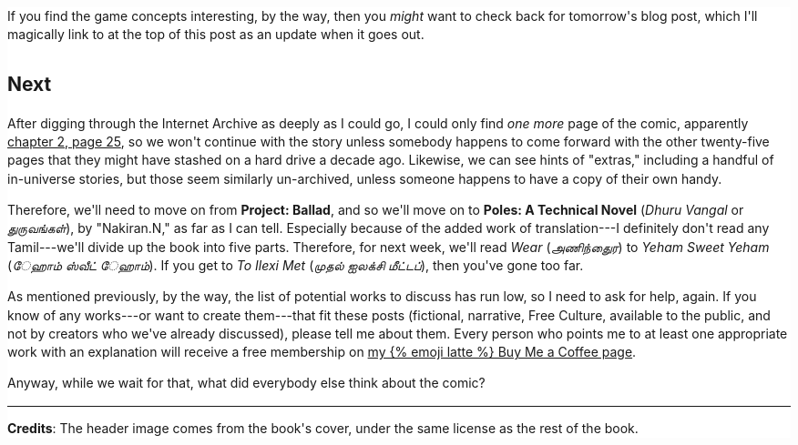 If you find the game concepts interesting, by the way, then you *might* want to check back for tomorrow's blog post, which I'll magically link to at the top of this post as an update when it goes out.

## Next

After digging through the Internet Archive as deeply as I could go, I could only find *one more* page of the comic, apparently [chapter 2, page 25](https://web.archive.org/web/20140912123204/http://projectballad.com/pages/2-5_025.png), so we won't continue with the story unless somebody happens to come forward with the other twenty-five pages that they might have stashed on a hard drive a decade ago.  Likewise, we can see hints of "extras," including a handful of in-universe stories, but those seem similarly un-archived, unless someone happens to have a copy of their own handy.

Therefore, we'll need to move on from **Project:  Ballad**, and so we'll move on to **Poles:  A Technical Novel** (*Dhuru Vangal* or *துருவங்கள்*), by "Nakiran.N," as far as I can tell.  Especially because of the added work of translation---I definitely don't read any Tamil---we'll divide up the book into five parts.  Therefore, for next week, we'll read *Wear* (*அணிந்துைர*) to *Yeham Sweet Yeham* (*ேஹாம் ஸ்வீட் ேஹாம்*).  If you get to *To Ilexi Met* (*முதல் ஐலக்சி மீட்டப்*), then you've gone too far.

As mentioned previously, by the way, the list of potential works to discuss has run low, so I need to ask for help, again.  If you know of any works---or want to create them---that fit these posts (fictional, narrative, Free Culture, available to the public, and not by creators who we've already discussed), please tell me about them.  Every person who points me to at least one appropriate work with an explanation will receive a free membership on [my {% emoji latte %} Buy Me a Coffee page](https://buymeacoffee.com/jcolag).

Anyway, while we wait for that, what did everybody else think about the comic?

* * *

**Credits**:  The header image comes from the book's cover, under the same license as the rest of the book.
